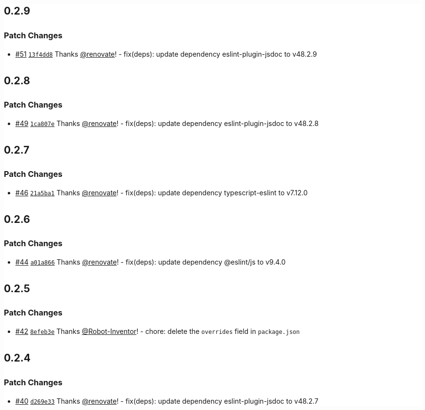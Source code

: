 ## 0.2.9

### Patch Changes

- [#51](https://github.com/Robot-Inventor/eslint-config/pull/51) [`13f4dd8`](https://github.com/Robot-Inventor/eslint-config/commit/13f4dd8574e1921d2c5f4e9d00295171ac0a76a0) Thanks [@renovate](https://github.com/apps/renovate)! - fix(deps): update dependency eslint-plugin-jsdoc to v48.2.9

## 0.2.8

### Patch Changes

- [#49](https://github.com/Robot-Inventor/eslint-config/pull/49) [`1ca807e`](https://github.com/Robot-Inventor/eslint-config/commit/1ca807e9aba9fa66eddc97e402a6783a5bf2275b) Thanks [@renovate](https://github.com/apps/renovate)! - fix(deps): update dependency eslint-plugin-jsdoc to v48.2.8

## 0.2.7

### Patch Changes

- [#46](https://github.com/Robot-Inventor/eslint-config/pull/46) [`21a5ba1`](https://github.com/Robot-Inventor/eslint-config/commit/21a5ba16454b005fe37fc235c98a519753b07267) Thanks [@renovate](https://github.com/apps/renovate)! - fix(deps): update dependency typescript-eslint to v7.12.0

## 0.2.6

### Patch Changes

- [#44](https://github.com/Robot-Inventor/eslint-config/pull/44) [`a01a866`](https://github.com/Robot-Inventor/eslint-config/commit/a01a866462f78e7031312664687525036bf70cb5) Thanks [@renovate](https://github.com/apps/renovate)! - fix(deps): update dependency @eslint/js to v9.4.0

## 0.2.5

### Patch Changes

- [#42](https://github.com/Robot-Inventor/eslint-config/pull/42) [`8efeb3e`](https://github.com/Robot-Inventor/eslint-config/commit/8efeb3ef39aa7925d3dfdee06e19fa529634be9c) Thanks [@Robot-Inventor](https://github.com/Robot-Inventor)! - chore: delete the `overrides` field in `package.json`

## 0.2.4

### Patch Changes

- [#40](https://github.com/Robot-Inventor/eslint-config/pull/40) [`d269e33`](https://github.com/Robot-Inventor/eslint-config/commit/d269e337d83880bbb8e6b99d1c1b661aeb72d00d) Thanks [@renovate](https://github.com/apps/renovate)! - fix(deps): update dependency eslint-plugin-jsdoc to v48.2.7

